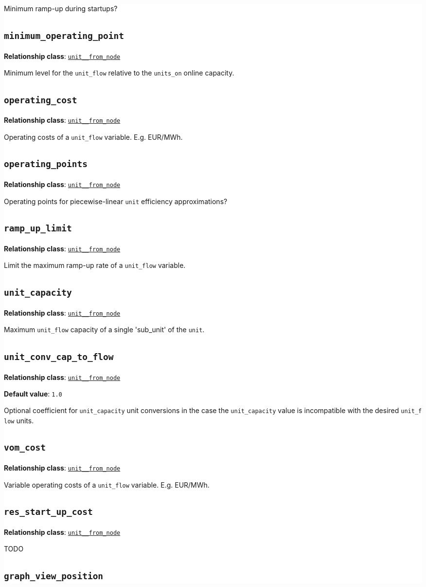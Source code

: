 Minimum ramp-up during startups?

## `minimum_operating_point`

**Relationship class**: [`unit__from_node`](#unit__from_node)

Minimum level for the `unit_flow` relative to the `units_on` online capacity.

## `operating_cost`

**Relationship class**: [`unit__from_node`](#unit__from_node)

Operating costs of a `unit_flow` variable. E.g. EUR/MWh.

## `operating_points`

**Relationship class**: [`unit__from_node`](#unit__from_node)

Operating points for piecewise-linear `unit` efficiency approximations?

## `ramp_up_limit`

**Relationship class**: [`unit__from_node`](#unit__from_node)

Limit the maximum ramp-up rate of a `unit_flow` variable.

## `unit_capacity`

**Relationship class**: [`unit__from_node`](#unit__from_node)

Maximum `unit_flow` capacity of a single 'sub_unit' of the `unit`.

## `unit_conv_cap_to_flow`

**Relationship class**: [`unit__from_node`](#unit__from_node)

**Default value**: `1.0`

Optional coefficient for `unit_capacity` unit conversions in the case the `unit_capacity` value is incompatible with the desired `unit_flow` units.

## `vom_cost`

**Relationship class**: [`unit__from_node`](#unit__from_node)

Variable operating costs of a `unit_flow` variable. E.g. EUR/MWh.

## `res_start_up_cost`

**Relationship class**: [`unit__from_node`](#unit__from_node)

TODO

## `graph_view_position`
